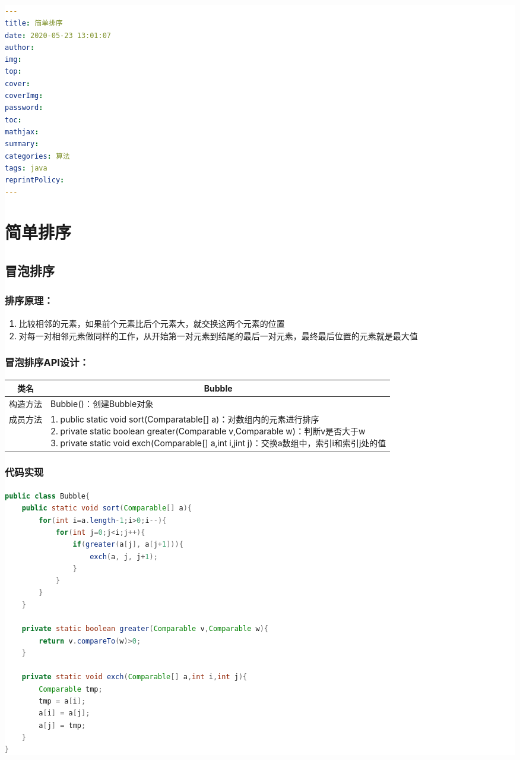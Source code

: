 ```yaml
---
title: 简单排序
date: 2020-05-23 13:01:07
author:
img:
top:
cover:
coverImg:
password:
toc:
mathjax:
summary:
categories: 算法
tags: java
reprintPolicy:
---
```

# 简单排序



## 冒泡排序

### 排序原理：

1. 比较相邻的元素，如果前个元素比后个元素大，就交换这两个元素的位置
2. 对每一对相邻元素做同样的工作，从开始第一对元素到结尾的最后一对元素，最终最后位置的元素就是最大值

### 冒泡排序API设计：

| 类名     | Bubble                                                       |
| -------- | ------------------------------------------------------------ |
| 构造方法 | Bubbie()：创建Bubble对象                                     |
| 成员方法 | 1. public static void sort(Comparatable[] a)：对数组内的元素进行排序<br />2. private static boolean greater(Comparable v,Comparable w)：判断v是否大于w<br />3. private static void exch(Comparable[] a,int i,jint j)：交换a数组中，索引i和索引j处的值 |

### 代码实现

```java
public class Bubble{
    public static void sort(Comparable[] a){
        for(int i=a.length-1;i>0;i--){
            for(int j=0;j<i;j++){
                if(greater(a[j], a[j+1])){
                    exch(a, j, j+1);
                }
            }
        }
    }

    private static boolean greater(Comparable v,Comparable w){
        return v.compareTo(w)>0;
    }

    private static void exch(Comparable[] a,int i,int j){
        Comparable tmp;
        tmp = a[i];
        a[i] = a[j];
        a[j] = tmp;
    }
}
```
